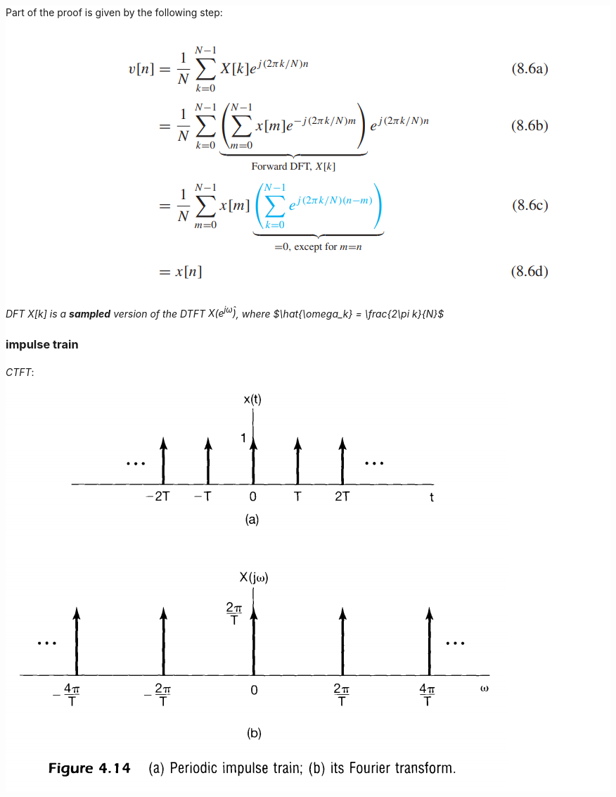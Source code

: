

Part of the proof is given by the following step:

![image-20240830222204470](fourier/image-20240830222204470.png)



*DFT  $X[k]$ is a **sampled** version of the DTFT $X(e^{j\hat{\omega}})$, where $\hat{\omega_k} = \frac{2\pi k}{N}$*





### impulse train

*CTFT*:

![image-20240830224755336](fourier/image-20240830224755336.png)
